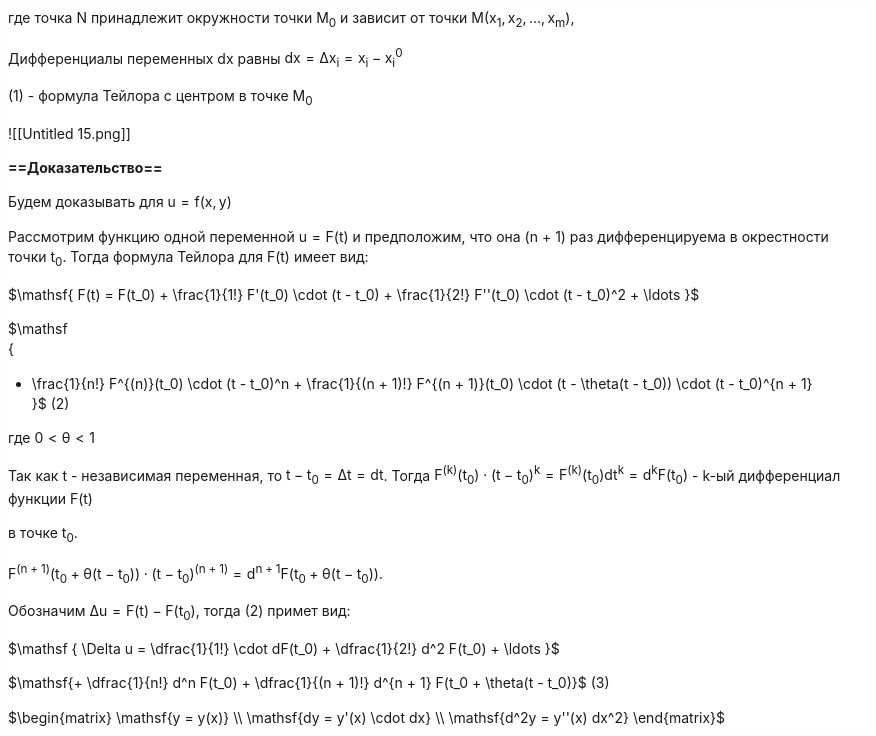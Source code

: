 где точка N принадлежит окружности точки $\mathsf{M_0}$ и зависит от точки $\mathsf{М(x_1, x_2, …, x_m)}$,

Дифференциалы переменных $\mathsf{dx}$ равны $\mathsf  
{  
dx = \Delta x_i = x_i - x_i^0  
}$

(1) - формула Тейлора с центром в точке $\mathsf{М_0}$

![[Untitled 15.png]]

  

**==Доказательство==**

Будем доказывать для $\mathsf{u = f(x, y)}$

Рассмотрим функцию одной переменной $\mathsf{u = F(t)}$ и предположим, что она (n + 1) раз дифференцируема в окрестности точки $\mathsf{t_0}$. Тогда формула Тейлора для $\mathsf{F(t)}$ имеет вид:

$\mathsf{  
F(t) = F(t_0) + \frac{1}{1!} F'(t_0) \cdot (t - t_0) + \frac{1}{2!} F''(t_0) \cdot (t - t_0)^2 + \ldots  
}$

$\mathsf  
{  
+ \frac{1}{n!} F^{(n)}(t_0) \cdot (t - t_0)^n + \frac{1}{(n + 1)!} F^{(n + 1)}(t_0) \cdot (t - \theta(t - t_0)) \cdot (t - t_0)^{n + 1}  
}$ (2)

где $\mathsf{0 \lt \theta \lt 1}$

Так как $\mathsf t$ - независимая переменная, то $\mathsf{t - t_0 =\Delta t = dt}$. Тогда $\mathsf{F^{(k)}(t_0) \cdot (t - t_0)^k = F^{(k)}(t_0) dt^k = d^k F(t_0)}$ - $\mathsf k$-ый дифференциал функции $\mathsf{F(t)}$

в точке $\mathsf{t_0}$.

$\mathsf{F^{(n + 1)} (t_0 + \theta (t - t_0)) \cdot (t - t_0)^{(n + 1)} = d^{n + 1} F(t_0 + \theta (t - t_0))}$.

Обозначим $\mathsf  
{  
\Delta u = F(t) - F(t_0)  
}$, тогда (2) примет вид:

$\mathsf  
{  
\Delta u = \dfrac{1}{1!} \cdot dF(t_0) + \dfrac{1}{2!} d^2 F(t_0) + \ldots  
}$  
  
$\mathsf{+ \dfrac{1}{n!} d^n F(t_0) + \dfrac{1}{(n + 1)!} d^{n + 1} F(t_0 + \theta(t - t_0)}$ (3)

$\begin{matrix}  
\mathsf{y = y(x)} \\  
\mathsf{dy = y'(x) \cdot dx} \\  
\mathsf{d^2y = y''(x) dx^2}  
\end{matrix}$
